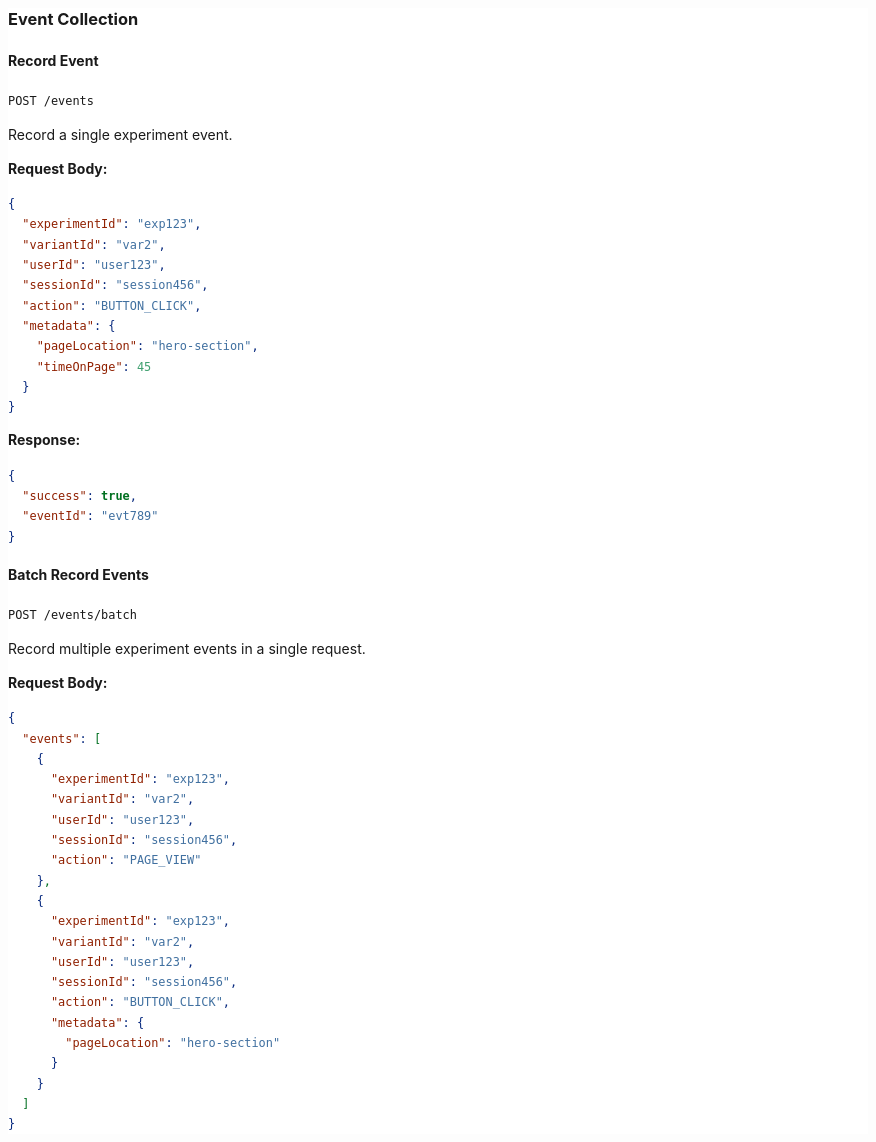 ### Event Collection

#### Record Event

```
POST /events
```

Record a single experiment event.

**Request Body:**

```json
{
  "experimentId": "exp123",
  "variantId": "var2",
  "userId": "user123",
  "sessionId": "session456",
  "action": "BUTTON_CLICK",
  "metadata": { 
    "pageLocation": "hero-section",
    "timeOnPage": 45
  }
}
```

**Response:**

```json
{
  "success": true,
  "eventId": "evt789"
}
```

#### Batch Record Events

```
POST /events/batch
```

Record multiple experiment events in a single request.

**Request Body:**

```json
{
  "events": [
    {
      "experimentId": "exp123",
      "variantId": "var2",
      "userId": "user123",
      "sessionId": "session456",
      "action": "PAGE_VIEW"
    },
    {
      "experimentId": "exp123",
      "variantId": "var2",
      "userId": "user123",
      "sessionId": "session456",
      "action": "BUTTON_CLICK",
      "metadata": { 
        "pageLocation": "hero-section"
      }
    }
  ]
}
```

